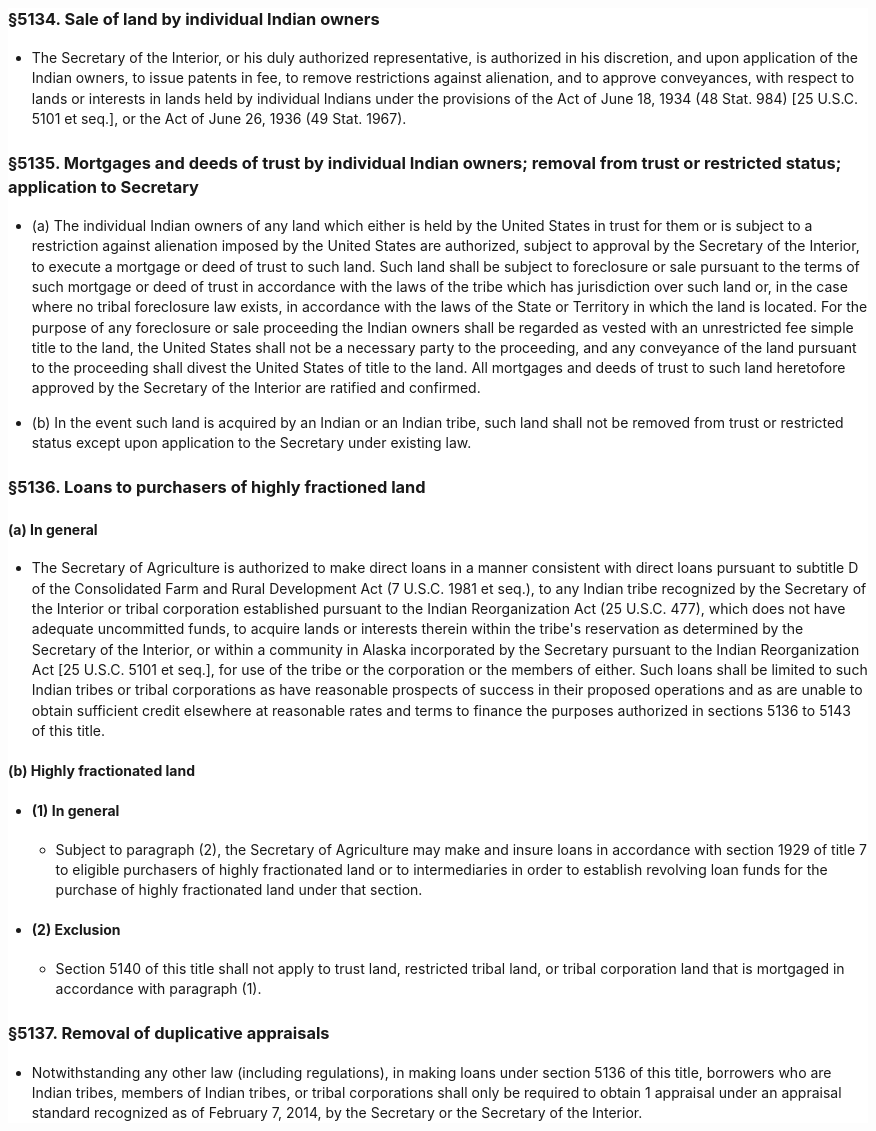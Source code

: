 ### §5134. Sale of land by individual Indian owners
* The Secretary of the Interior, or his duly authorized representative, is authorized in his discretion, and upon application of the Indian owners, to issue patents in fee, to remove restrictions against alienation, and to approve conveyances, with respect to lands or interests in lands held by individual Indians under the provisions of the Act of June 18, 1934 (48 Stat. 984) [25 U.S.C. 5101 et seq.], or the Act of June 26, 1936 (49 Stat. 1967).

### §5135. Mortgages and deeds of trust by individual Indian owners; removal from trust or restricted status; application to Secretary
* (a) The individual Indian owners of any land which either is held by the United States in trust for them or is subject to a restriction against alienation imposed by the United States are authorized, subject to approval by the Secretary of the Interior, to execute a mortgage or deed of trust to such land. Such land shall be subject to foreclosure or sale pursuant to the terms of such mortgage or deed of trust in accordance with the laws of the tribe which has jurisdiction over such land or, in the case where no tribal foreclosure law exists, in accordance with the laws of the State or Territory in which the land is located. For the purpose of any foreclosure or sale proceeding the Indian owners shall be regarded as vested with an unrestricted fee simple title to the land, the United States shall not be a necessary party to the proceeding, and any conveyance of the land pursuant to the proceeding shall divest the United States of title to the land. All mortgages and deeds of trust to such land heretofore approved by the Secretary of the Interior are ratified and confirmed.

* (b) In the event such land is acquired by an Indian or an Indian tribe, such land shall not be removed from trust or restricted status except upon application to the Secretary under existing law.

### §5136. Loans to purchasers of highly fractioned land
#### (a) In general
* The Secretary of Agriculture is authorized to make direct loans in a manner consistent with direct loans pursuant to subtitle D of the Consolidated Farm and Rural Development Act (7 U.S.C. 1981 et seq.), to any Indian tribe recognized by the Secretary of the Interior or tribal corporation established pursuant to the Indian Reorganization Act (25 U.S.C. 477), which does not have adequate uncommitted funds, to acquire lands or interests therein within the tribe's reservation as determined by the Secretary of the Interior, or within a community in Alaska incorporated by the Secretary pursuant to the Indian Reorganization Act [25 U.S.C. 5101 et seq.], for use of the tribe or the corporation or the members of either. Such loans shall be limited to such Indian tribes or tribal corporations as have reasonable prospects of success in their proposed operations and as are unable to obtain sufficient credit elsewhere at reasonable rates and terms to finance the purposes authorized in sections 5136 to 5143 of this title.

#### (b) Highly fractionated land
* #### (1) In general
  * Subject to paragraph (2), the Secretary of Agriculture may make and insure loans in accordance with section 1929 of title 7 to eligible purchasers of highly fractionated land or to intermediaries in order to establish revolving loan funds for the purchase of highly fractionated land under that section.

* #### (2) Exclusion
  * Section 5140 of this title shall not apply to trust land, restricted tribal land, or tribal corporation land that is mortgaged in accordance with paragraph (1).

### §5137. Removal of duplicative appraisals
* Notwithstanding any other law (including regulations), in making loans under section 5136 of this title, borrowers who are Indian tribes, members of Indian tribes, or tribal corporations shall only be required to obtain 1 appraisal under an appraisal standard recognized as of February 7, 2014, by the Secretary or the Secretary of the Interior.
